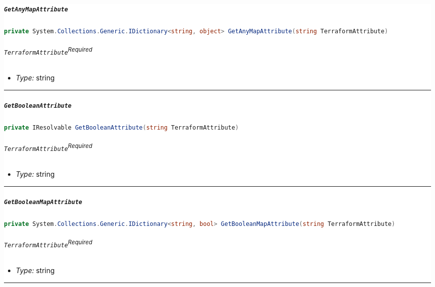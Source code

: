 ##### `GetAnyMapAttribute` <a name="GetAnyMapAttribute" id="@cdktf/provider-azurerm.firewallApplicationRuleCollection.FirewallApplicationRuleCollectionRuleOutputReference.getAnyMapAttribute"></a>

```csharp
private System.Collections.Generic.IDictionary<string, object> GetAnyMapAttribute(string TerraformAttribute)
```

###### `TerraformAttribute`<sup>Required</sup> <a name="TerraformAttribute" id="@cdktf/provider-azurerm.firewallApplicationRuleCollection.FirewallApplicationRuleCollectionRuleOutputReference.getAnyMapAttribute.parameter.terraformAttribute"></a>

- *Type:* string

---

##### `GetBooleanAttribute` <a name="GetBooleanAttribute" id="@cdktf/provider-azurerm.firewallApplicationRuleCollection.FirewallApplicationRuleCollectionRuleOutputReference.getBooleanAttribute"></a>

```csharp
private IResolvable GetBooleanAttribute(string TerraformAttribute)
```

###### `TerraformAttribute`<sup>Required</sup> <a name="TerraformAttribute" id="@cdktf/provider-azurerm.firewallApplicationRuleCollection.FirewallApplicationRuleCollectionRuleOutputReference.getBooleanAttribute.parameter.terraformAttribute"></a>

- *Type:* string

---

##### `GetBooleanMapAttribute` <a name="GetBooleanMapAttribute" id="@cdktf/provider-azurerm.firewallApplicationRuleCollection.FirewallApplicationRuleCollectionRuleOutputReference.getBooleanMapAttribute"></a>

```csharp
private System.Collections.Generic.IDictionary<string, bool> GetBooleanMapAttribute(string TerraformAttribute)
```

###### `TerraformAttribute`<sup>Required</sup> <a name="TerraformAttribute" id="@cdktf/provider-azurerm.firewallApplicationRuleCollection.FirewallApplicationRuleCollectionRuleOutputReference.getBooleanMapAttribute.parameter.terraformAttribute"></a>

- *Type:* string

---